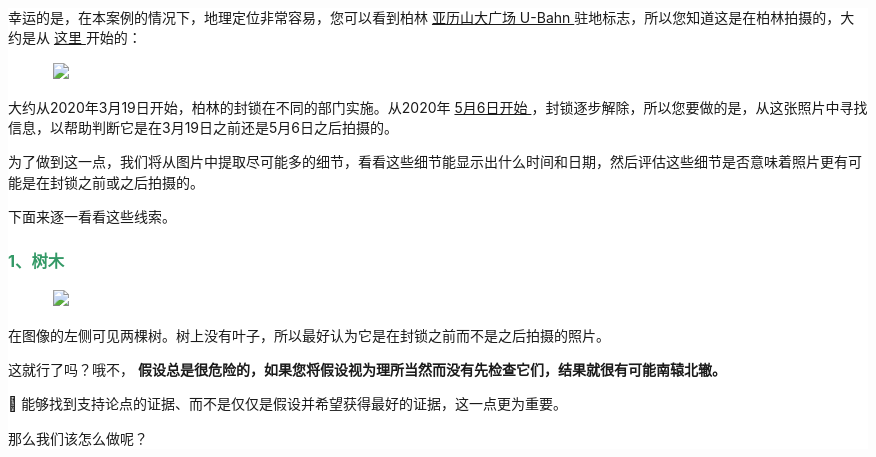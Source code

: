    幸运的是，在本案例的情况下，地理定位非常容易，您可以看到柏林
   <a class="markup--anchor markup--p-anchor" data-href="https://goo.gl/maps/wYghSVhnSCoys2zj6" href="https://goo.gl/maps/wYghSVhnSCoys2zj6" rel="noopener noreferrer" target="_blank">
    亚历山大广场 U-Bahn
   </a>
   驻地标志，所以您知道这是在柏林拍摄的，大约是从
   <a class="markup--anchor markup--p-anchor" data-href="https://goo.gl/maps/jBKHSZgp2cWjde1q7" href="https://goo.gl/maps/jBKHSZgp2cWjde1q7" rel="noopener noreferrer" target="_blank">
    这里
   </a>
   开始的：
  </p>
  <figure class="graf graf--figure">
   <img class="graf-image aligncenter jetpack-lazy-image" data-height="1201" data-image-id="0*tB6S5sHZExNhHMyd.png" data-lazy-src="https://i1.wp.com/cdn-images-1.medium.com/max/1067/0*tB6S5sHZExNhHMyd.png?w=1100&amp;is-pending-load=1#038;ssl=1" data-recalc-dims="1" data-width="1632" src="https://i1.wp.com/cdn-images-1.medium.com/max/1067/0*tB6S5sHZExNhHMyd.png?w=1100&amp;ssl=1" srcset="data:image/gif;base64,R0lGODlhAQABAIAAAAAAAP///yH5BAEAAAAALAAAAAABAAEAAAIBRAA7"/>
   <noscript>
    <img class="graf-image aligncenter" data-height="1201" data-image-id="0*tB6S5sHZExNhHMyd.png" data-recalc-dims="1" data-width="1632" src="https://i1.wp.com/cdn-images-1.medium.com/max/1067/0*tB6S5sHZExNhHMyd.png?w=1100&amp;ssl=1"/>
   </noscript>
  </figure>
  <p class="graf graf--p">
   大约从2020年3月19日开始，柏林的封锁在不同的部门实施。从2020年
   <a class="markup--anchor markup--p-anchor" data-href="https://www.visitberlin.de/en/current-information-corona-virus-berlin" href="https://www.visitberlin.de/en/current-information-corona-virus-berlin" rel="noopener noreferrer" target="_blank">
    5月6日开始
   </a>
   ，封锁逐步解除，所以您要做的是，从这张照片中寻找信息，以帮助判断它是在3月19日之前还是5月6日之后拍摄的。
  </p>
  <p class="graf graf--p">
   为了做到这一点，我们将从图片中提取尽可能多的细节，看看这些细节能显示出什么时间和日期，然后评估这些细节是否意味着照片更有可能是在封锁之前或之后拍摄的。
  </p>
  <p class="graf graf--p">
   下面来逐一看看这些线索。
  </p>
  <h3 class="graf graf--p">
   <span style="color: #339966;">
    <strong class="markup--strong markup--p-strong">
     1、树木
    </strong>
   </span>
  </h3>
  <figure class="graf graf--figure">
   <img class="graf-image aligncenter jetpack-lazy-image" data-height="195" data-image-id="0*6dBlvwPcRIoIGjbS.png" data-lazy-src="https://i0.wp.com/cdn-images-1.medium.com/max/1067/0*6dBlvwPcRIoIGjbS.png?w=1100&amp;is-pending-load=1#038;ssl=1" data-recalc-dims="1" data-width="266" src="https://i0.wp.com/cdn-images-1.medium.com/max/1067/0*6dBlvwPcRIoIGjbS.png?w=1100&amp;ssl=1" srcset="data:image/gif;base64,R0lGODlhAQABAIAAAAAAAP///yH5BAEAAAAALAAAAAABAAEAAAIBRAA7"/>
   <noscript>
    <img class="graf-image aligncenter" data-height="195" data-image-id="0*6dBlvwPcRIoIGjbS.png" data-recalc-dims="1" data-width="266" src="https://i0.wp.com/cdn-images-1.medium.com/max/1067/0*6dBlvwPcRIoIGjbS.png?w=1100&amp;ssl=1"/>
   </noscript>
  </figure>
  <p class="graf graf--p">
   在图像的左侧可见两棵树。树上没有叶子，所以最好认为它是在封锁之前而不是之后拍摄的照片。
  </p>
  <p class="graf graf--p">
   这就行了吗？哦不，
   <strong class="markup--strong markup--p-strong">
    假设总是很危险的，如果您将假设视为理所当然而没有先检查它们，结果就很有可能南辕北辙。
   </strong>
  </p>
  <p class="graf graf--p">
   📌 能够找到支持论点的证据、而不是仅仅是假设并希望获得最好的证据，这一点更为重要。
  </p>
  <p class="graf graf--p">
   那么我们该怎么做呢？
  </p>